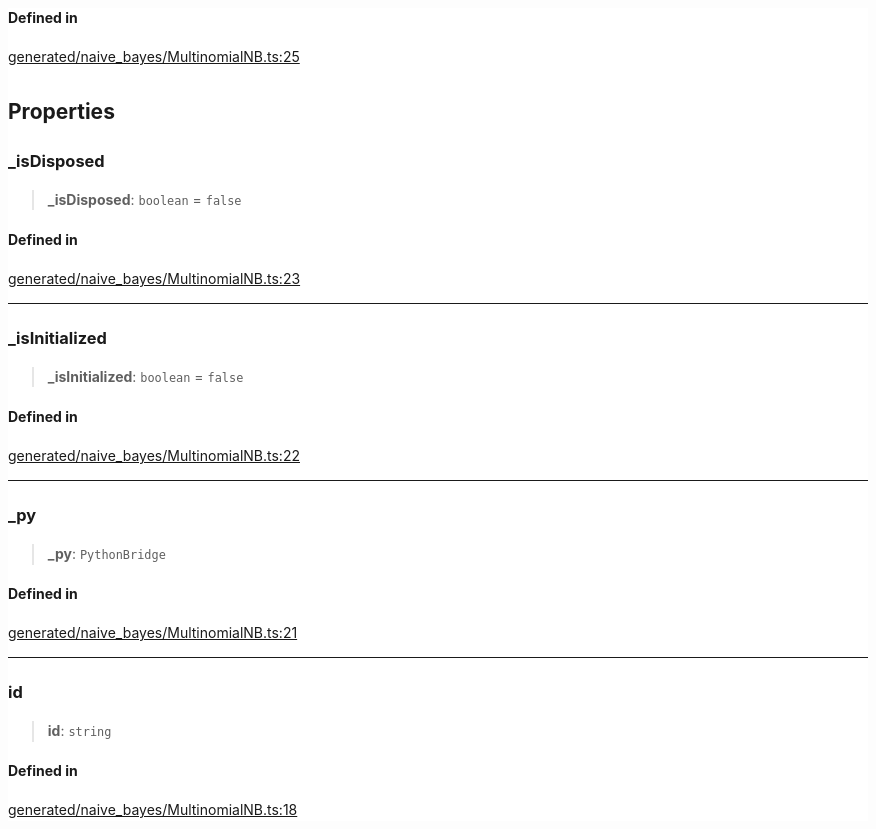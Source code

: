 #### Defined in

[generated/naive\_bayes/MultinomialNB.ts:25](https://github.com/transitive-bullshit/scikit-learn-ts/blob/e59c23d4803055797e663e330d0a58f2245dd145/packages/sklearn/src/generated/naive_bayes/MultinomialNB.ts#L25)

## Properties

### \_isDisposed

> **\_isDisposed**: `boolean` = `false`

#### Defined in

[generated/naive\_bayes/MultinomialNB.ts:23](https://github.com/transitive-bullshit/scikit-learn-ts/blob/e59c23d4803055797e663e330d0a58f2245dd145/packages/sklearn/src/generated/naive_bayes/MultinomialNB.ts#L23)

***

### \_isInitialized

> **\_isInitialized**: `boolean` = `false`

#### Defined in

[generated/naive\_bayes/MultinomialNB.ts:22](https://github.com/transitive-bullshit/scikit-learn-ts/blob/e59c23d4803055797e663e330d0a58f2245dd145/packages/sklearn/src/generated/naive_bayes/MultinomialNB.ts#L22)

***

### \_py

> **\_py**: `PythonBridge`

#### Defined in

[generated/naive\_bayes/MultinomialNB.ts:21](https://github.com/transitive-bullshit/scikit-learn-ts/blob/e59c23d4803055797e663e330d0a58f2245dd145/packages/sklearn/src/generated/naive_bayes/MultinomialNB.ts#L21)

***

### id

> **id**: `string`

#### Defined in

[generated/naive\_bayes/MultinomialNB.ts:18](https://github.com/transitive-bullshit/scikit-learn-ts/blob/e59c23d4803055797e663e330d0a58f2245dd145/packages/sklearn/src/generated/naive_bayes/MultinomialNB.ts#L18)

